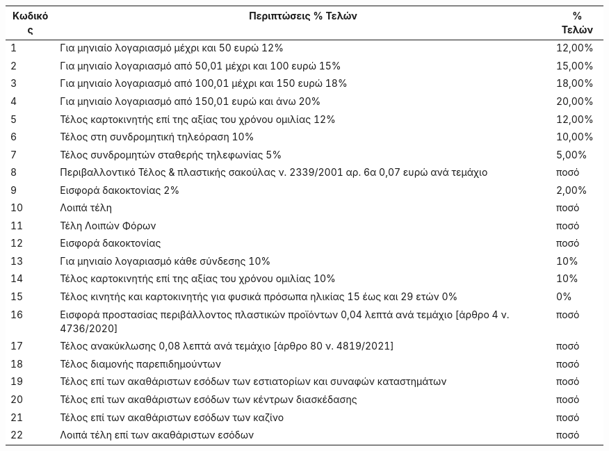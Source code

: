 | Κωδικός | Περιπτώσεις % Τελών                                                                                | % Τελών |
|---------|----------------------------------------------------------------------------------------------------|---------|
| 1       | Για μηνιαίο λογαριασμό μέχρι και 50 ευρώ 12%                                                       | 12,00%  |
| 2       | Για μηνιαίο λογαριασμό από 50,01 μέχρι και 100 ευρώ 15%                                            | 15,00%  |
| 3       | Για μηνιαίο λογαριασμό από 100,01 μέχρι και 150 ευρώ 18%                                           | 18,00%  |
| 4       | Για μηνιαίο λογαριασμό από 150,01 ευρώ και άνω 20%                                                 | 20,00%  |
| 5       | Τέλος καρτοκινητής επί της αξίας του χρόνου ομιλίας 12%                                            | 12,00%  |
| 6       | Τέλος στη συνδρομητική τηλεόραση 10%                                                               | 10,00%  |
| 7       | Τέλος συνδρομητών σταθερής τηλεφωνίας 5%                                                           | 5,00%   |
| 8       | Περιβαλλοντικό Τέλος & πλαστικής σακούλας ν. 2339/2001 αρ. 6α 0,07 ευρώ ανά τεμάχιο                | ποσό    |
| 9       | Εισφορά δακοκτονίας 2%                                                                             | 2,00%   |
| 10      | Λοιπά τέλη                                                                                         | ποσό    |
| 11      | Τέλη Λοιπών Φόρων                                                                                  | ποσό    |
| 12      | Εισφορά δακοκτονίας                                                                                | ποσό    |
| 13      | Για μηνιαίο λογαριασμό κάθε σύνδεσης 10%                                                           | 10%     |
| 14      | Τέλος καρτοκινητής επί της αξίας του χρόνου ομιλίας 10%                                            | 10%     |
| 15      | Τέλος κινητής και καρτοκινητής για φυσικά πρόσωπα ηλικίας 15 έως και 29 ετών 0%                    | 0%      |
| 16      | Εισφορά προστασίας περιβάλλοντος πλαστικών προϊόντων 0,04 λεπτά ανά τεμάχιο [άρθρο 4 ν. 4736/2020] | ποσό    |
| 17      | Τέλος ανακύκλωσης 0,08 λεπτά ανά τεμάχιο [άρθρο 80 ν. 4819/2021]                                   | ποσό    |
| 18      | Τέλος διαμονής παρεπιδημούντων                                                                     | ποσό    |
| 19      | Τέλος επί των ακαθάριστων εσόδων των εστιατορίων και συναφών καταστημάτων                          | ποσό    |
| 20      | Τέλος επί των ακαθάριστων εσόδων των κέντρων διασκέδασης                                           | ποσό    |
| 21      | Τέλος επί των ακαθάριστων εσόδων των καζίνο                                                        | ποσό    |
| 22      | Λοιπά τέλη επί των ακαθάριστων εσόδων                                                              | ποσό    |
